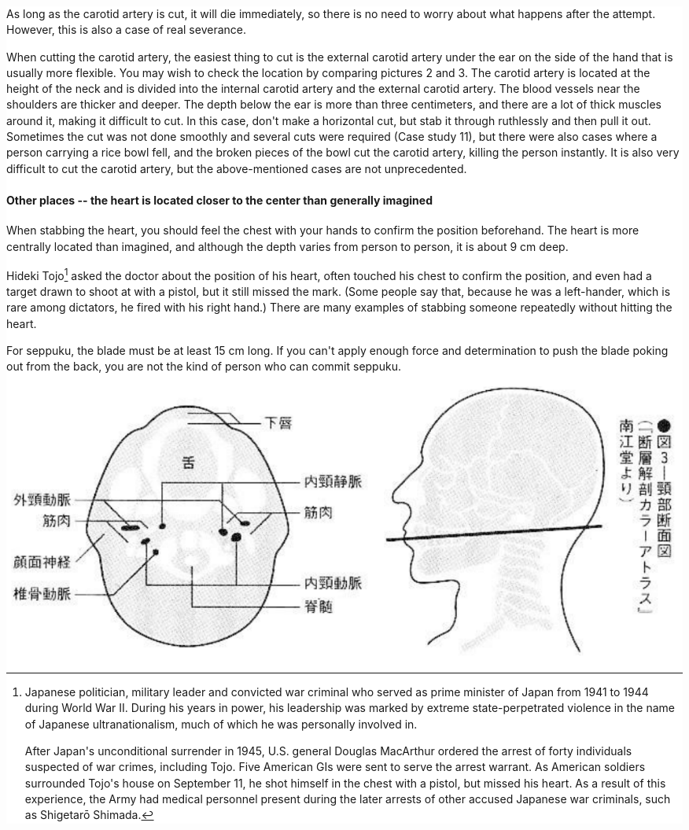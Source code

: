 As long as the carotid artery is cut, it will die immediately, so there is no need to worry about what happens after the attempt. However, this is also a case of real severance. </p><p>When cutting the carotid artery, the easiest thing to cut is the external carotid artery under the ear on the side of the hand that is usually more flexible. You may wish to check the location by comparing pictures 2 and 3. The carotid artery is located at the height of the neck and is divided into the internal carotid artery and the external carotid artery. The blood vessels near the shoulders are thicker and deeper. The depth below the ear is more than three centimeters, and there are a lot of thick muscles around it, making it difficult to cut. In this case, don't make a horizontal cut, but stab it through ruthlessly and then pull it out. Sometimes the cut was not done smoothly and several cuts were required (Case study 11), but there were also cases where a person carrying a rice bowl fell, and the broken pieces of the bowl cut the carotid artery, killing the person instantly. It is also very difficult to cut the carotid artery, but the above-mentioned cases are not unprecedented. </p>

#### Other places -- the heart is located closer to the center than generally imagined

When stabbing the heart, you should feel the chest with your hands to confirm the position beforehand. The heart is more centrally located than imagined, and although the depth varies from person to person, it is about 9 cm deep. </p><p>Hideki Tojo[^hideki-tojo] asked the doctor about the position of his heart, often touched his chest to confirm the position, and even had a target drawn to shoot at with a pistol, but it still missed the mark. (Some people say that, because he was a left-hander, which is rare among dictators, he fired with his right hand.) There are many examples of stabbing someone repeatedly without hitting the heart. </p><p>For seppuku, the blade must be at least 15 cm long. If you can't apply enough force and determination to push the blade poking out from the back, you are not the kind of person who can commit seppuku. </p>

[^hideki-tojo]:
    Japanese politician, military leader and convicted war criminal who served as prime minister of Japan from 1941 to 1944 during World War II. During his years in power, his leadership was marked by extreme state-perpetrated violence in the name of Japanese ultranationalism, much of which he was personally involved in.

    After Japan's unconditional surrender in 1945, U.S. general Douglas MacArthur ordered the arrest of forty individuals suspected of war crimes, including Tojo. Five American GIs were sent to serve the arrest warrant. As American soldiers surrounded Tojo's house on September 11, he shot himself in the chest with a pistol, but missed his heart. As a result of this experience, the Army had medical personnel present during the later arrests of other accused Japanese war criminals, such as Shigetarō Shimada.


![Figure 3](img/4_3.png)


[^nakamori]: Akina Nakamori is a Japanese singer and actress. She is one of the most popular and best-selling artists in Japan. In July 1989, Nakamori attempted suicide by a deep wound on her wrist. She was immediately hospitalized.
[^seneca]: The most famous person who died like this was the Roman philosopher Seneca the Younger. He was a tutor to Nero. His influence over Nero declined with time, and in 65 Seneca was forced to take his own life for alleged complicity in the Pisonian conspiracy to assassinate Nero, of which he was probably innocent. His stoic and calm suicide has become the subject of numerous paintings.
[^vein-arm]: The grammar of the sentence is weird. My guess is that the author is trying to say that, as blood is lost, the blood supply to the veins would eventually be closed off before a lethal amount of blood is lost. However, since there *are* cases of death by cutting arm veins (such as Seneca the Younger, and in forensic textbooks), this section is simply wrong.
[^price-of-wristcutting]: Since the price of 30,000 yen is for an action with a 5% chance of death, we can infer that this gives the price of a life to be about 1.5 million yen... which is much lower than the commonly accepted figure of 150 million yen for the price of a statistical life.